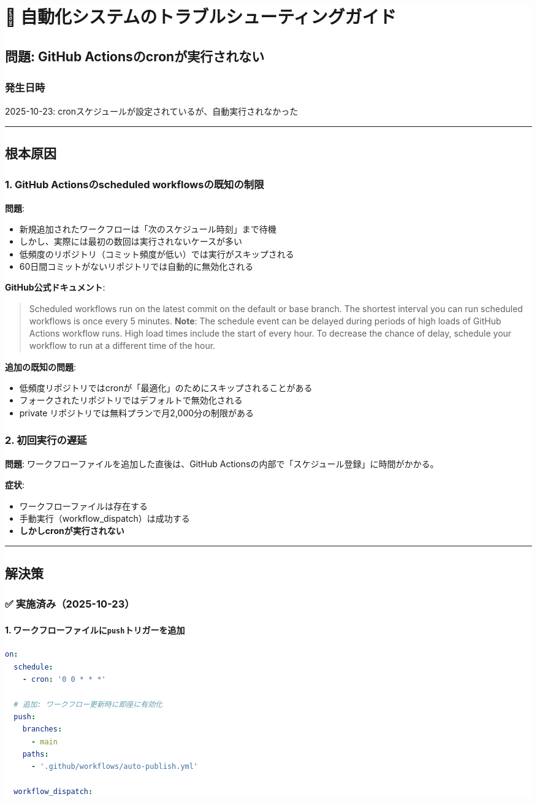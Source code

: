 # 🚨 自動化システムのトラブルシューティングガイド

## 問題: GitHub Actionsのcronが実行されない

### 発生日時
2025-10-23: cronスケジュールが設定されているが、自動実行されなかった

---

## 根本原因

### 1. GitHub Actionsのscheduled workflowsの既知の制限

**問題**:
- 新規追加されたワークフローは「次のスケジュール時刻」まで待機
- しかし、実際には最初の数回は実行されないケースが多い
- 低頻度のリポジトリ（コミット頻度が低い）では実行がスキップされる
- 60日間コミットがないリポジトリでは自動的に無効化される

**GitHub公式ドキュメント**:
> Scheduled workflows run on the latest commit on the default or base branch. The shortest interval you can run scheduled workflows is once every 5 minutes.
> **Note**: The schedule event can be delayed during periods of high loads of GitHub Actions workflow runs. High load times include the start of every hour. To decrease the chance of delay, schedule your workflow to run at a different time of the hour.

**追加の既知の問題**:
- 低頻度リポジトリではcronが「最適化」のためにスキップされることがある
- フォークされたリポジトリではデフォルトで無効化される
- private リポジトリでは無料プランで月2,000分の制限がある

### 2. 初回実行の遅延

**問題**:
ワークフローファイルを追加した直後は、GitHub Actionsの内部で「スケジュール登録」に時間がかかる。

**症状**:
- ワークフローファイルは存在する
- 手動実行（workflow_dispatch）は成功する
- **しかしcronが実行されない**

---

## 解決策

### ✅ 実施済み（2025-10-23）

#### 1. ワークフローファイルに`push`トリガーを追加
```yaml
on:
  schedule:
    - cron: '0 0 * * *'

  # 追加: ワークフロー更新時に即座に有効化
  push:
    branches:
      - main
    paths:
      - '.github/workflows/auto-publish.yml'

  workflow_dispatch:
```
